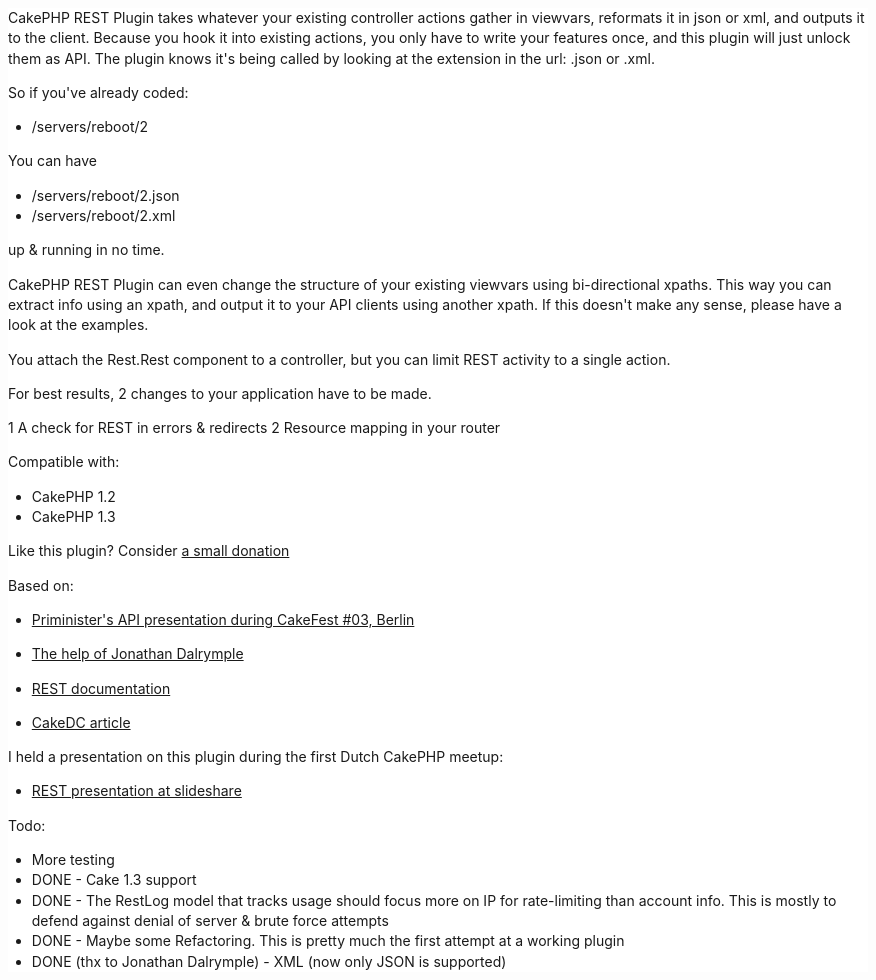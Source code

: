 
CakePHP REST Plugin takes whatever your existing controller actions gather
in viewvars, reformats it in json or xml, and outputs it to the client.
Because you hook it into existing actions, you only have to write your
features once, and this plugin will just unlock them as API.
The plugin knows it's being called by looking at the extension in the url: .json or .xml.

So if you've already coded:

 - /servers/reboot/2

You can have

- /servers/reboot/2.json
- /servers/reboot/2.xml

up & running in no time.

CakePHP REST Plugin can even change the structure of your existing viewvars
using bi-directional xpaths. This way you can extract info using an xpath, and
output it to your API clients using another xpath. If this doesn't make any
sense, please have a look at the examples.

You attach the Rest.Rest component to a controller, but you can limit REST
activity to a single action.

For best results, 2 changes to your application have to be made.

  1 A check for REST in errors & redirects
  2 Resource mapping in your router


Compatible with:

 - CakePHP 1.2
 - CakePHP 1.3

Like this plugin? Consider [a small donation](https://flattr.com/thing/68756/cakephp-rest-plugin)

Based on:

- [Priminister's API presentation during CakeFest #03, Berlin][1]
- [The help of Jonathan Dalrymple][2]
- [REST documentation][3]
- [CakeDC article][4]

  [1]: http://www.cake-toppings.com/2009/07/15/cakefest-berlin/
  [2]: http://github.com/veritech
  [3]: http://book.cakephp.org/view/476/REST
  [4]: http://cakedc.com/eng/developer/mark_story/2008/12/02/nate-abele-restful-cakephp

I held a presentation on this plugin during the first Dutch CakePHP meetup:

- [REST presentation at slideshare][5]

  [5]: http://www.slideshare.net/kevinvz/rest-presentation-2901872


Todo:

 - More testing
 - DONE - Cake 1.3 support
 - DONE - The RestLog model that tracks usage should focus more on IP for rate-limiting
   than account info. This is mostly to defend against denial of server & brute
   force attempts
 - DONE - Maybe some Refactoring. This is pretty much the first attempt at a working plugin
 - DONE (thx to Jonathan Dalrymple) - XML (now only JSON is supported)
